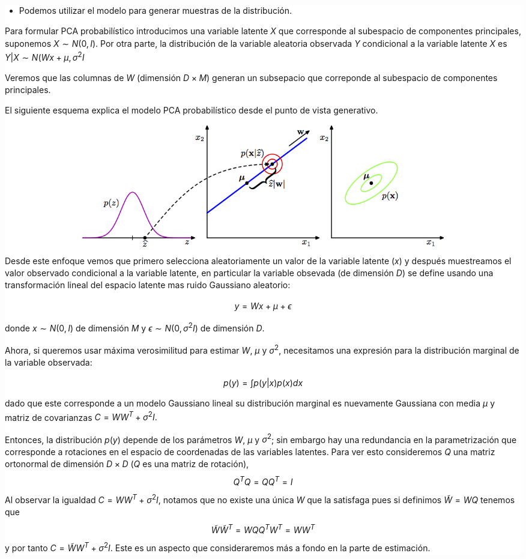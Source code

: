 * Podemos utilizar el modelo para generar muestras de la distribución.

Para formular PCA probabilístico introducimos una variable latente $X$ que
corresponde al subespacio de componentes principales, suponemos $X\sim N(0, I)$.
Por otra parte, la distribución de la variable aleatoria observada $Y$ 
condicional a la variable latente $X$ es $Y|X\sim N(Wx+\mu, \sigma^2I$

Veremos que las columnas de $W$ (dimensión $D\times M$) generan un subsepacio 
que correponde al subespacio de componentes principales.

El siguiente esquema explica el modelo PCA probabilístico desde el punto de
vista generativo.

<img src="figuras/PCA_p.png" width="70%" style="display: block; margin: auto;" />

Desde este enfoque vemos que primero selecciona aleatoriamente un valor de la 
variable latente ($x$) y después muestreamos el valor observado condicional
a la variable latente, en particular la variable obsevada (de dimensión $D$)
se define usando una transformación lineal del espacio latente mas ruido 
Gaussiano aleatorio:

$$y=Wx + \mu + \epsilon$$

donde $x\sim N(0, I)$ de dimensión $M$ y $\epsilon \sim N(0, \sigma^2I)$ de 
dimensión $D$.

Ahora, si queremos usar máxima verosimilitud para estimar $W$, $\mu$ y 
$\sigma^2$, necesitamos una expresión para la distribución marginal de la 
variable observada:

$$p(y)=\int p(y|x)p(x)dx$$

dado que este corresponde a un modelo Gaussiano lineal su distribución marginal
es nuevamente Gaussiana con media $\mu$ y matriz de covarianzas 
$C=WW^T+\sigma^2I.$

Entonces, la distribución $p(y)$ depende de los parámetros $W$, $\mu$ y 
$\sigma^2$; sin embargo hay una redundancia en la parametrización que 
corresponde a rotaciones en el espacio de coordenadas de las variables latentes.
Para ver esto consideremos $Q$ una matriz ortonormal de dimensión $D \times D$ 
($Q$ es una matriz de rotación),
$$Q^T Q = Q Q^T = I$$
Al observar la igualdad $C=WW^T+\sigma^2I$, notamos que no existe una única $W$ 
que la satisfaga pues si definimos $\tilde{W}=WQ$ tenemos que
$$\tilde{W}\tilde{W}^T=WQQ^TW^T=WW^T$$
y por tanto $C=\tilde{W}{W}^T+\sigma^2I$. Este es un aspecto que consideraremos
más a fondo en la parte de estimación.
